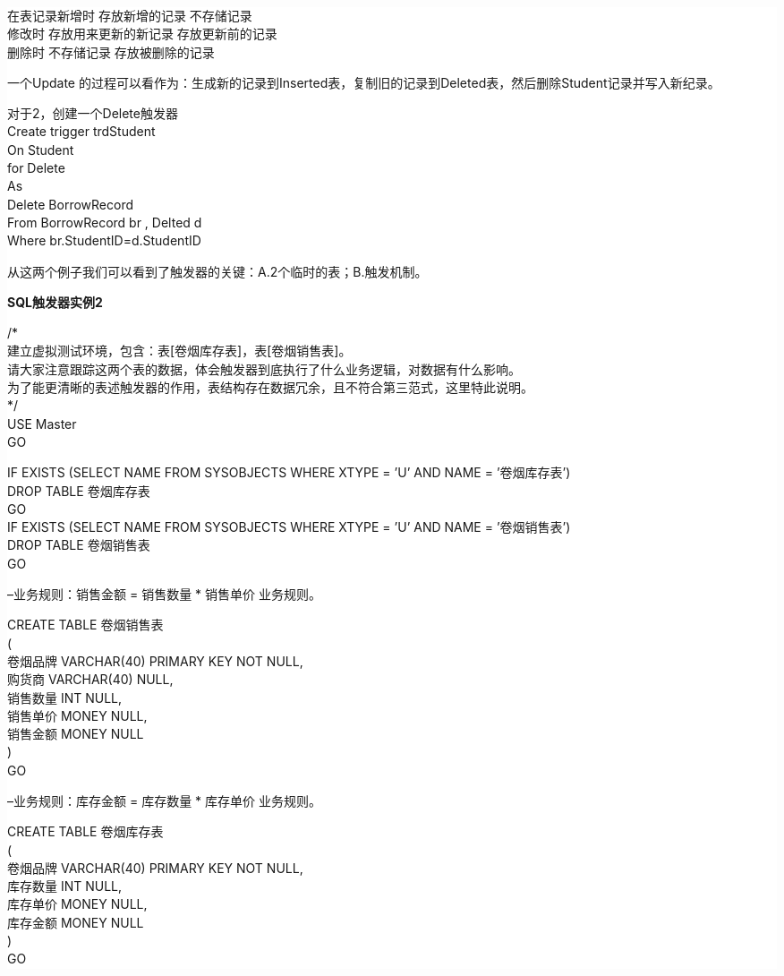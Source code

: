 在表记录新增时 存放新增的记录 不存储记录   
修改时 存放用来更新的新记录 存放更新前的记录   
删除时 不存储记录 存放被删除的记录

一个Update 的过程可以看作为：生成新的记录到Inserted表，复制旧的记录到Deleted表，然后删除Student记录并写入新纪录。

对于2，创建一个Delete触发器   
Create trigger trdStudent   
On Student   
for Delete   
As   
Delete BorrowRecord   
From BorrowRecord br , Delted d   
Where br.StudentID=d.StudentID

从这两个例子我们可以看到了触发器的关键：A.2个临时的表；B.触发机制。

**SQL触发器实例2**

/\*   
建立虚拟测试环境，包含：表\[卷烟库存表\]，表\[卷烟销售表\]。   
请大家注意跟踪这两个表的数据，体会触发器到底执行了什么业务逻辑，对数据有什么影响。   
为了能更清晰的表述触发器的作用，表结构存在数据冗余，且不符合第三范式，这里特此说明。   
\*/   
USE Master   
GO   
  
IF EXISTS (SELECT NAME FROM SYSOBJECTS WHERE XTYPE = ’U’ AND NAME = ’卷烟库存表’)   
DROP TABLE 卷烟库存表   
GO   
IF EXISTS (SELECT NAME FROM SYSOBJECTS WHERE XTYPE = ’U’ AND NAME = ’卷烟销售表’)   
DROP TABLE 卷烟销售表   
GO   
  
–业务规则：销售金额 = 销售数量 \* 销售单价 业务规则。   
  
CREATE TABLE 卷烟销售表   
(   
卷烟品牌 VARCHAR(40) PRIMARY KEY NOT NULL,   
购货商 VARCHAR(40) NULL,   
销售数量 INT NULL,   
销售单价 MONEY NULL,   
销售金额 MONEY NULL   
)   
GO   
  
–业务规则：库存金额 = 库存数量 \* 库存单价 业务规则。   
  
CREATE TABLE 卷烟库存表   
(   
卷烟品牌 VARCHAR(40) PRIMARY KEY NOT NULL,   
库存数量 INT NULL,   
库存单价 MONEY NULL,   
库存金额 MONEY NULL   
)   
GO   
  